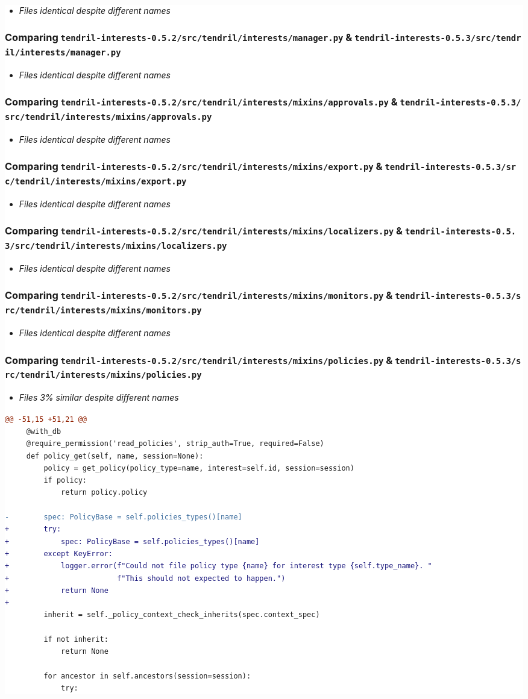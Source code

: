  * *Files identical despite different names*

### Comparing `tendril-interests-0.5.2/src/tendril/interests/manager.py` & `tendril-interests-0.5.3/src/tendril/interests/manager.py`

 * *Files identical despite different names*

### Comparing `tendril-interests-0.5.2/src/tendril/interests/mixins/approvals.py` & `tendril-interests-0.5.3/src/tendril/interests/mixins/approvals.py`

 * *Files identical despite different names*

### Comparing `tendril-interests-0.5.2/src/tendril/interests/mixins/export.py` & `tendril-interests-0.5.3/src/tendril/interests/mixins/export.py`

 * *Files identical despite different names*

### Comparing `tendril-interests-0.5.2/src/tendril/interests/mixins/localizers.py` & `tendril-interests-0.5.3/src/tendril/interests/mixins/localizers.py`

 * *Files identical despite different names*

### Comparing `tendril-interests-0.5.2/src/tendril/interests/mixins/monitors.py` & `tendril-interests-0.5.3/src/tendril/interests/mixins/monitors.py`

 * *Files identical despite different names*

### Comparing `tendril-interests-0.5.2/src/tendril/interests/mixins/policies.py` & `tendril-interests-0.5.3/src/tendril/interests/mixins/policies.py`

 * *Files 3% similar despite different names*

```diff
@@ -51,15 +51,21 @@
     @with_db
     @require_permission('read_policies', strip_auth=True, required=False)
     def policy_get(self, name, session=None):
         policy = get_policy(policy_type=name, interest=self.id, session=session)
         if policy:
             return policy.policy
 
-        spec: PolicyBase = self.policies_types()[name]
+        try:
+            spec: PolicyBase = self.policies_types()[name]
+        except KeyError:
+            logger.error(f"Could not file policy type {name} for interest type {self.type_name}. "
+                         f"This should not expected to happen.")
+            return None
+
         inherit = self._policy_context_check_inherits(spec.context_spec)
 
         if not inherit:
             return None
 
         for ancestor in self.ancestors(session=session):
             try:
```
